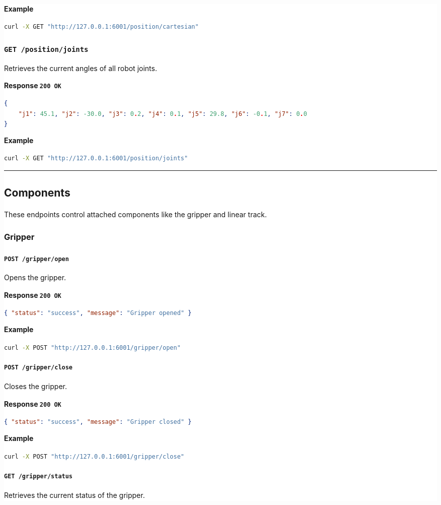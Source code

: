 **Example**
```bash
curl -X GET "http://127.0.0.1:6001/position/cartesian"
```

### `GET /position/joints`

Retrieves the current angles of all robot joints.

**Response `200 OK`**
```json
{
    "j1": 45.1, "j2": -30.0, "j3": 0.2, "j4": 0.1, "j5": 29.8, "j6": -0.1, "j7": 0.0
}
```

**Example**
```bash
curl -X GET "http://127.0.0.1:6001/position/joints"
```

---
## Components

These endpoints control attached components like the gripper and linear track.

### Gripper

#### `POST /gripper/open`

Opens the gripper.

**Response `200 OK`**
```json
{ "status": "success", "message": "Gripper opened" }
```
**Example**
```bash
curl -X POST "http://127.0.0.1:6001/gripper/open"
```

#### `POST /gripper/close`

Closes the gripper.

**Response `200 OK`**
```json
{ "status": "success", "message": "Gripper closed" }
```
**Example**
```bash
curl -X POST "http://127.0.0.1:6001/gripper/close"
```

#### `GET /gripper/status`

Retrieves the current status of the gripper.
